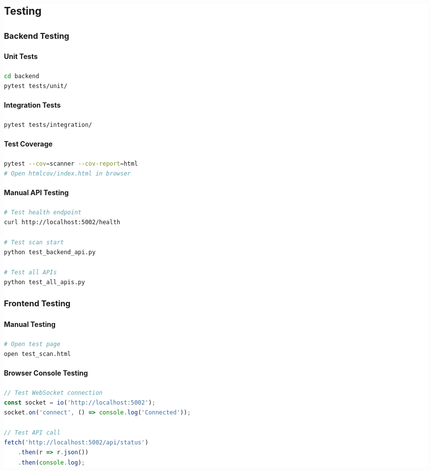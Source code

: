 ## Testing

### Backend Testing

#### Unit Tests
```bash
cd backend
pytest tests/unit/
```

#### Integration Tests
```bash
pytest tests/integration/
```

#### Test Coverage
```bash
pytest --cov=scanner --cov-report=html
# Open htmlcov/index.html in browser
```

#### Manual API Testing
```bash
# Test health endpoint
curl http://localhost:5002/health

# Test scan start
python test_backend_api.py

# Test all APIs
python test_all_apis.py
```

### Frontend Testing

#### Manual Testing
```bash
# Open test page
open test_scan.html
```

#### Browser Console Testing
```javascript
// Test WebSocket connection
const socket = io('http://localhost:5002');
socket.on('connect', () => console.log('Connected'));

// Test API call
fetch('http://localhost:5002/api/status')
    .then(r => r.json())
    .then(console.log);
```
